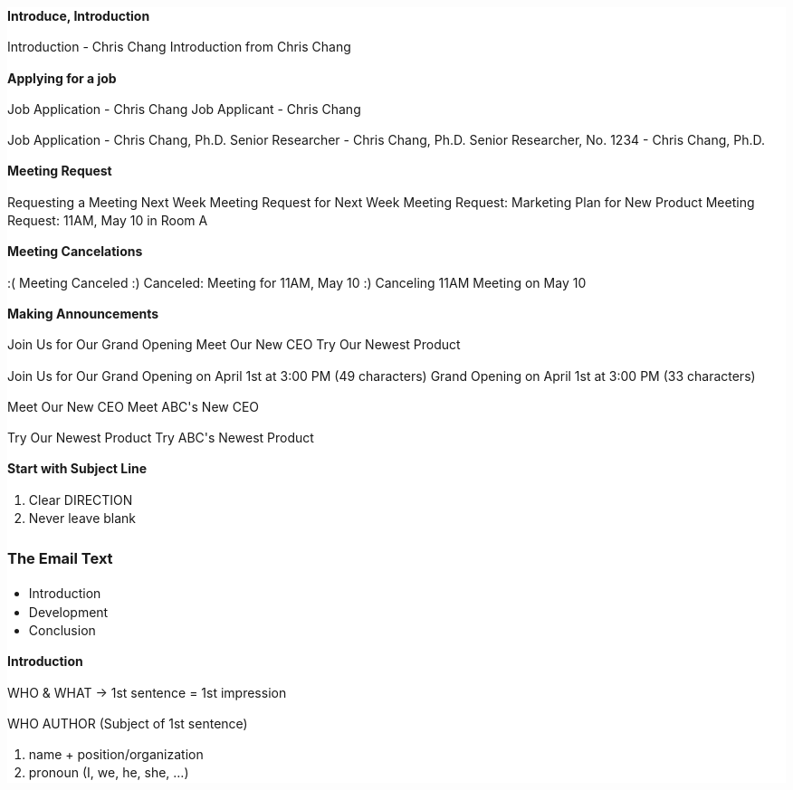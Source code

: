 **Introduce, Introduction**

Introduction - Chris Chang
Introduction from Chris Chang

**Applying for a job**

Job Application -  Chris Chang
Job Applicant -  Chris Chang

Job Application -  Chris Chang, Ph.D.
Senior Researcher -  Chris Chang, Ph.D.
Senior Researcher, No. 1234 -  Chris Chang, Ph.D.

**Meeting Request**

Requesting a Meeting Next Week
Meeting Request for Next Week
Meeting Request: Marketing Plan for New Product
Meeting Request: 11AM, May 10 in Room A

**Meeting Cancelations**

:( Meeting Canceled
:) Canceled: Meeting for 11AM, May 10
:) Canceling 11AM Meeting on May 10

**Making Announcements**

Join Us for Our Grand Opening
Meet Our New CEO
Try Our Newest Product

Join Us for Our Grand Opening on April 1st at 3:00 PM (49 characters)
Grand Opening on April 1st at 3:00 PM (33 characters)

Meet Our New CEO
Meet ABC's New CEO

Try Our Newest Product
Try ABC's Newest Product

**Start with Subject Line**

1. Clear DIRECTION
2. Never leave blank

### The Email Text

- Introduction
- Development
- Conclusion

**Introduction**

WHO & WHAT → 1st sentence = 1st impression

WHO AUTHOR (Subject of 1st sentence)
1) name + position/organization
2) pronoun (I, we, he, she, …)
